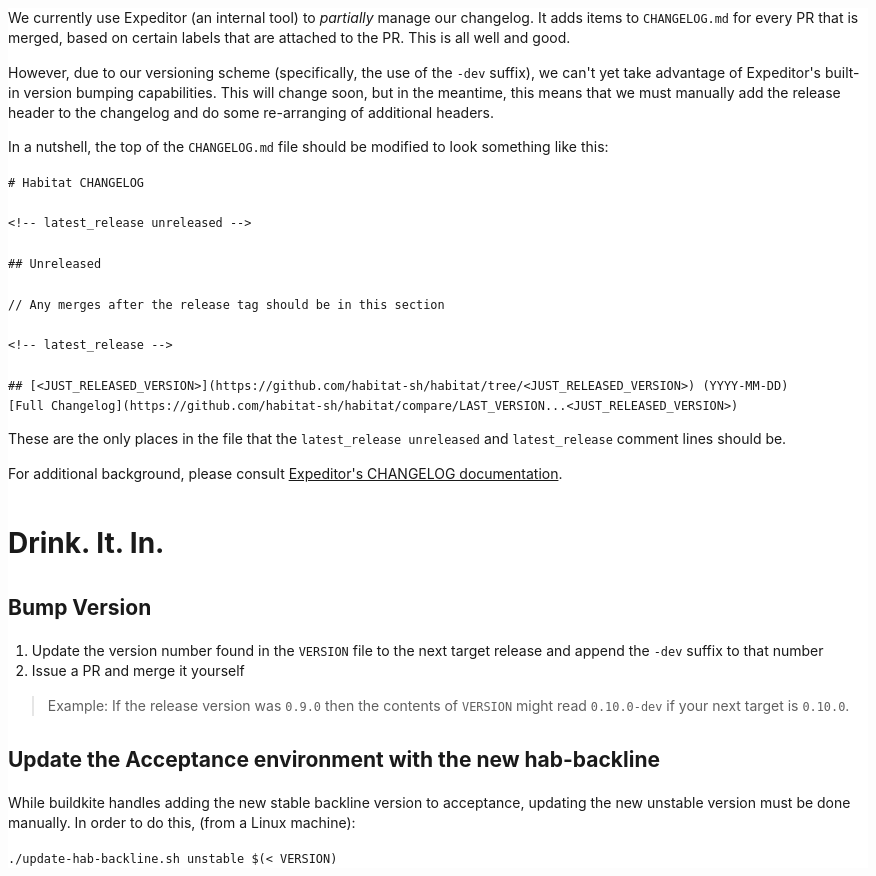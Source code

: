 We currently use Expeditor (an internal tool) to _partially_ manage our changelog. It adds items to `CHANGELOG.md` for every PR that is merged, based on certain labels that are attached to the PR. This is all well and good.

However, due to our versioning scheme (specifically, the use of the `-dev` suffix), we can't yet take advantage of Expeditor's built-in version bumping capabilities. This will change soon, but in the meantime, this means that we must manually add the release header to the changelog and do some re-arranging of additional headers.

In a nutshell, the top of the `CHANGELOG.md` file should be modified to look something like this:

```
# Habitat CHANGELOG

<!-- latest_release unreleased -->

## Unreleased

// Any merges after the release tag should be in this section

<!-- latest_release -->

## [<JUST_RELEASED_VERSION>](https://github.com/habitat-sh/habitat/tree/<JUST_RELEASED_VERSION>) (YYYY-MM-DD)
[Full Changelog](https://github.com/habitat-sh/habitat/compare/LAST_VERSION...<JUST_RELEASED_VERSION>)
```

These are the only places in the file that the `latest_release unreleased` and `latest_release` comment lines should be.

For additional background, please consult [Expeditor's CHANGELOG documentation](https://expeditor.chef.io/docs/reference/changelog/).

# Drink. It. In.

## Bump Version

1. Update the version number found in the `VERSION` file to the next target release and append the `-dev` suffix to that number
1. Issue a PR and merge it yourself

> Example: If the release version was `0.9.0` then the contents of `VERSION` might read `0.10.0-dev` if your next target is `0.10.0`.

## Update the Acceptance environment with the new hab-backline

While buildkite handles adding the new stable backline version to acceptance, updating the new unstable
version must be done manually. In order to do this, (from a Linux machine):

```
./update-hab-backline.sh unstable $(< VERSION)
```
